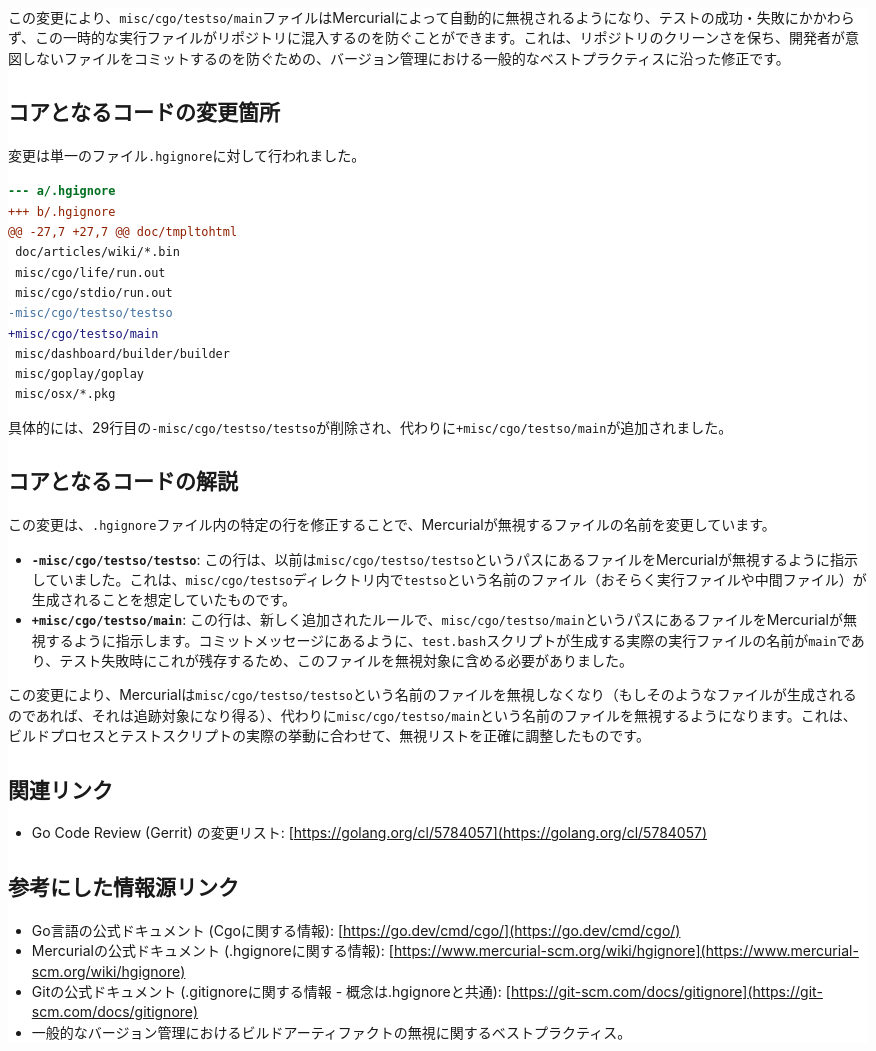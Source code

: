 この変更により、`misc/cgo/testso/main`ファイルはMercurialによって自動的に無視されるようになり、テストの成功・失敗にかかわらず、この一時的な実行ファイルがリポジトリに混入するのを防ぐことができます。これは、リポジトリのクリーンさを保ち、開発者が意図しないファイルをコミットするのを防ぐための、バージョン管理における一般的なベストプラクティスに沿った修正です。

## コアとなるコードの変更箇所

変更は単一のファイル`.hgignore`に対して行われました。

```diff
--- a/.hgignore
+++ b/.hgignore
@@ -27,7 +27,7 @@ doc/tmpltohtml
 doc/articles/wiki/*.bin
 misc/cgo/life/run.out
 misc/cgo/stdio/run.out
-misc/cgo/testso/testso
+misc/cgo/testso/main
 misc/dashboard/builder/builder
 misc/goplay/goplay
 misc/osx/*.pkg
```

具体的には、29行目の`-misc/cgo/testso/testso`が削除され、代わりに`+misc/cgo/testso/main`が追加されました。

## コアとなるコードの解説

この変更は、`.hgignore`ファイル内の特定の行を修正することで、Mercurialが無視するファイルの名前を変更しています。

*   **`-misc/cgo/testso/testso`**: この行は、以前は`misc/cgo/testso/testso`というパスにあるファイルをMercurialが無視するように指示していました。これは、`misc/cgo/testso`ディレクトリ内で`testso`という名前のファイル（おそらく実行ファイルや中間ファイル）が生成されることを想定していたものです。
*   **`+misc/cgo/testso/main`**: この行は、新しく追加されたルールで、`misc/cgo/testso/main`というパスにあるファイルをMercurialが無視するように指示します。コミットメッセージにあるように、`test.bash`スクリプトが生成する実際の実行ファイルの名前が`main`であり、テスト失敗時にこれが残存するため、このファイルを無視対象に含める必要がありました。

この変更により、Mercurialは`misc/cgo/testso/testso`という名前のファイルを無視しなくなり（もしそのようなファイルが生成されるのであれば、それは追跡対象になり得る）、代わりに`misc/cgo/testso/main`という名前のファイルを無視するようになります。これは、ビルドプロセスとテストスクリプトの実際の挙動に合わせて、無視リストを正確に調整したものです。

## 関連リンク

*   Go Code Review (Gerrit) の変更リスト: [https://golang.org/cl/5784057](https://golang.org/cl/5784057)

## 参考にした情報源リンク

*   Go言語の公式ドキュメント (Cgoに関する情報): [https://go.dev/cmd/cgo/](https://go.dev/cmd/cgo/)
*   Mercurialの公式ドキュメント (.hgignoreに関する情報): [https://www.mercurial-scm.org/wiki/hgignore](https://www.mercurial-scm.org/wiki/hgignore)
*   Gitの公式ドキュメント (.gitignoreに関する情報 - 概念は.hgignoreと共通): [https://git-scm.com/docs/gitignore](https://git-scm.com/docs/gitignore)
*   一般的なバージョン管理におけるビルドアーティファクトの無視に関するベストプラクティス。
